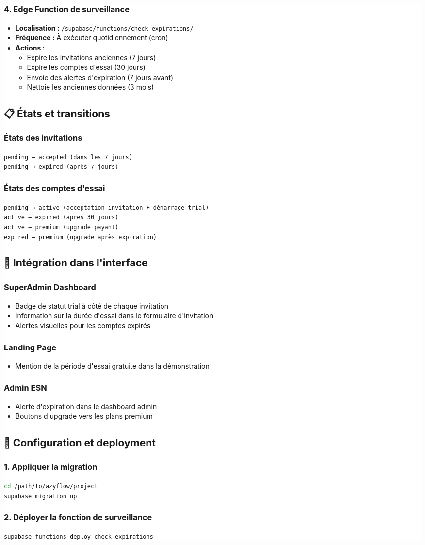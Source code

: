 ### 4. Edge Function de surveillance
- **Localisation :** `/supabase/functions/check-expirations/`
- **Fréquence :** À exécuter quotidiennement (cron)
- **Actions :**
  - Expire les invitations anciennes (7 jours)
  - Expire les comptes d'essai (30 jours)
  - Envoie des alertes d'expiration (7 jours avant)
  - Nettoie les anciennes données (3 mois)

## 📋 États et transitions

### États des invitations
```
pending → accepted (dans les 7 jours)
pending → expired (après 7 jours)
```

### États des comptes d'essai
```
pending → active (acceptation invitation + démarrage trial)
active → expired (après 30 jours)
active → premium (upgrade payant)
expired → premium (upgrade après expiration)
```

## 🎯 Intégration dans l'interface

### SuperAdmin Dashboard
- Badge de statut trial à côté de chaque invitation
- Information sur la durée d'essai dans le formulaire d'invitation
- Alertes visuelles pour les comptes expirés

### Landing Page
- Mention de la période d'essai gratuite dans la démonstration

### Admin ESN
- Alerte d'expiration dans le dashboard admin
- Boutons d'upgrade vers les plans premium

## 🔧 Configuration et deployment

### 1. Appliquer la migration
```bash
cd /path/to/azyflow/project
supabase migration up
```

### 2. Déployer la fonction de surveillance
```bash
supabase functions deploy check-expirations
```
